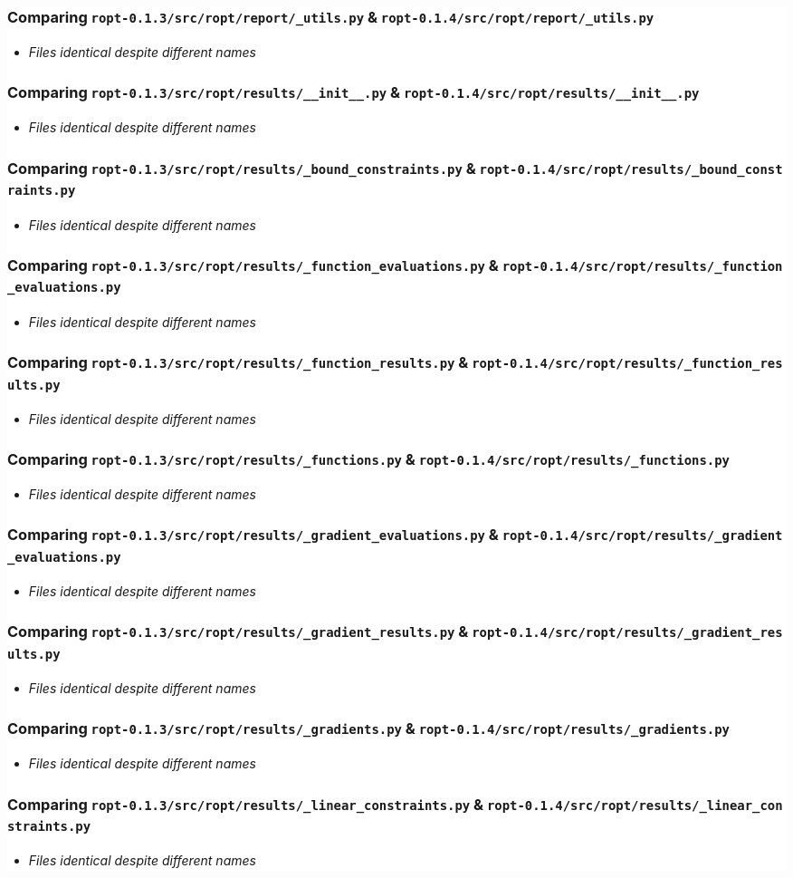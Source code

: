 ### Comparing `ropt-0.1.3/src/ropt/report/_utils.py` & `ropt-0.1.4/src/ropt/report/_utils.py`

 * *Files identical despite different names*

### Comparing `ropt-0.1.3/src/ropt/results/__init__.py` & `ropt-0.1.4/src/ropt/results/__init__.py`

 * *Files identical despite different names*

### Comparing `ropt-0.1.3/src/ropt/results/_bound_constraints.py` & `ropt-0.1.4/src/ropt/results/_bound_constraints.py`

 * *Files identical despite different names*

### Comparing `ropt-0.1.3/src/ropt/results/_function_evaluations.py` & `ropt-0.1.4/src/ropt/results/_function_evaluations.py`

 * *Files identical despite different names*

### Comparing `ropt-0.1.3/src/ropt/results/_function_results.py` & `ropt-0.1.4/src/ropt/results/_function_results.py`

 * *Files identical despite different names*

### Comparing `ropt-0.1.3/src/ropt/results/_functions.py` & `ropt-0.1.4/src/ropt/results/_functions.py`

 * *Files identical despite different names*

### Comparing `ropt-0.1.3/src/ropt/results/_gradient_evaluations.py` & `ropt-0.1.4/src/ropt/results/_gradient_evaluations.py`

 * *Files identical despite different names*

### Comparing `ropt-0.1.3/src/ropt/results/_gradient_results.py` & `ropt-0.1.4/src/ropt/results/_gradient_results.py`

 * *Files identical despite different names*

### Comparing `ropt-0.1.3/src/ropt/results/_gradients.py` & `ropt-0.1.4/src/ropt/results/_gradients.py`

 * *Files identical despite different names*

### Comparing `ropt-0.1.3/src/ropt/results/_linear_constraints.py` & `ropt-0.1.4/src/ropt/results/_linear_constraints.py`

 * *Files identical despite different names*
